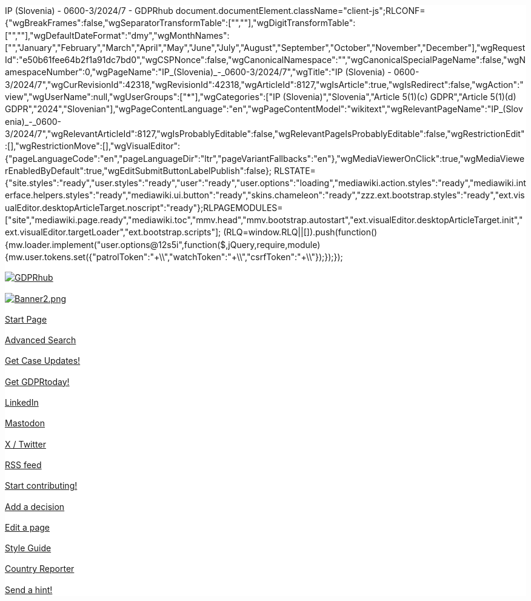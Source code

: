  IP (Slovenia) - 0600-3/2024/7 - GDPRhub document.documentElement.className="client-js";RLCONF={"wgBreakFrames":false,"wgSeparatorTransformTable":\["",""\],"wgDigitTransformTable":\["",""\],"wgDefaultDateFormat":"dmy","wgMonthNames":\["","January","February","March","April","May","June","July","August","September","October","November","December"\],"wgRequestId":"e50b61fee64b2f1a91dc7bd0","wgCSPNonce":false,"wgCanonicalNamespace":"","wgCanonicalSpecialPageName":false,"wgNamespaceNumber":0,"wgPageName":"IP\_(Slovenia)\_-\_0600-3/2024/7","wgTitle":"IP (Slovenia) - 0600-3/2024/7","wgCurRevisionId":42318,"wgRevisionId":42318,"wgArticleId":8127,"wgIsArticle":true,"wgIsRedirect":false,"wgAction":"view","wgUserName":null,"wgUserGroups":\["\*"\],"wgCategories":\["IP (Slovenia)","Slovenia","Article 5(1)(c) GDPR","Article 5(1)(d) GDPR","2024","Slovenian"\],"wgPageContentLanguage":"en","wgPageContentModel":"wikitext","wgRelevantPageName":"IP\_(Slovenia)\_-\_0600-3/2024/7","wgRelevantArticleId":8127,"wgIsProbablyEditable":false,"wgRelevantPageIsProbablyEditable":false,"wgRestrictionEdit":\[\],"wgRestrictionMove":\[\],"wgVisualEditor":{"pageLanguageCode":"en","pageLanguageDir":"ltr","pageVariantFallbacks":"en"},"wgMediaViewerOnClick":true,"wgMediaViewerEnabledByDefault":true,"wgEditSubmitButtonLabelPublish":false}; RLSTATE={"site.styles":"ready","user.styles":"ready","user":"ready","user.options":"loading","mediawiki.action.styles":"ready","mediawiki.interface.helpers.styles":"ready","mediawiki.ui.button":"ready","skins.chameleon":"ready","zzz.ext.bootstrap.styles":"ready","ext.visualEditor.desktopArticleTarget.noscript":"ready"};RLPAGEMODULES=\["site","mediawiki.page.ready","mediawiki.toc","mmv.head","mmv.bootstrap.autostart","ext.visualEditor.desktopArticleTarget.init","ext.visualEditor.targetLoader","ext.bootstrap.scripts"\]; (RLQ=window.RLQ||\[\]).push(function(){mw.loader.implement("user.options@12s5i",function($,jQuery,require,module){mw.user.tokens.set({"patrolToken":"+\\\\","watchToken":"+\\\\","csrfToken":"+\\\\"});});});                    

[![GDPRhub](/images/gdprhub_v5_150.png)](/index.php?title=Welcome_to_GDPRhub "Visit the main page")

[![Banner2.png](/images/5/57/Banner2.png)](https://gdprhub.eu/index.php?title=GDPRtoday)

[Start Page](/index.php?title=Welcome_to_GDPRhub)

[Advanced Search](/index.php?title=Advanced_Search)

[Get Case Updates!](#)

[Get GDPRtoday!](/index.php?title=GDPRtoday)

[LinkedIn](https://www.linkedin.com/showcase/gdprhub)

[Mastodon](https://mastodon.social/@GDPRhub)

[X / Twitter](https://www.twitter.com/GDPRhub)

[RSS feed](https://gdprhub.eu/index.php?title=Special:NewPages&feed=atom&hideredirs=1&limit=10&render=1)

[Start contributing!](#)

[Add a decision](/index.php?title=How_to_add_a_new_decision)

[Edit a page](/index.php?title=How_to_edit_a_page_on_GDPRhub)

[Style Guide](/index.php?title=GDPRhub_style_guide)

[Country Reporter](https://gdprmgmt.noyb.eu/become_country_reporter)

[Send a hint!](mailto:GDPRhub@noyb.eu?subject=GDPRhub%20-%20hint&body=Thank%20you%20for%20sending%20us%20a%20hint!%0A%0AIf%20you%20want%20to%20send%20us%20details%20about%20a%20case%20that%20is%20not%20on%20GDPRhub%20yet%2C%20please%20fill%20out%20the%20form%20below!%0AIf%20you%20want%20to%20send%20us%20any%20other%20information%2C%20just%20delete%20this%20text.%0A%0A%3D%3D%3D%20General%20Details%20%3D%3D%3D%0A%0ALink%20to%20the%20decision%20\(attach%20document%20if%20not%20public\)%3A%0ADPA%2FCourt%3A%0ACountry%3A%0ADate%3A%0A%0A%3D%3D%3D%20Factual%20Summary%20in%20English%20%3D%3D%3D%0A%0A-%3E%20What%20happened%20in%20this%20case%3F%0A%0A%3D%3D%3D%20Summary%20of%20the%20Dispute%20in%20English%20%3D%3D%3D%0A%0A-%3E%20What%20was%20the%20core%20dispute%20about%3F%0A%0A%3D%3D%3D%20Summary%20of%20the%20Holding%20in%20English%20%3D%3D%3D%0A%0A-%3E%20What%20is%20the%20core%20take%20away%20from%20the%20decision%3F%0A%0A%0AThank%20you%20for%20your%20support!%0Anoyb.eu%20team)
